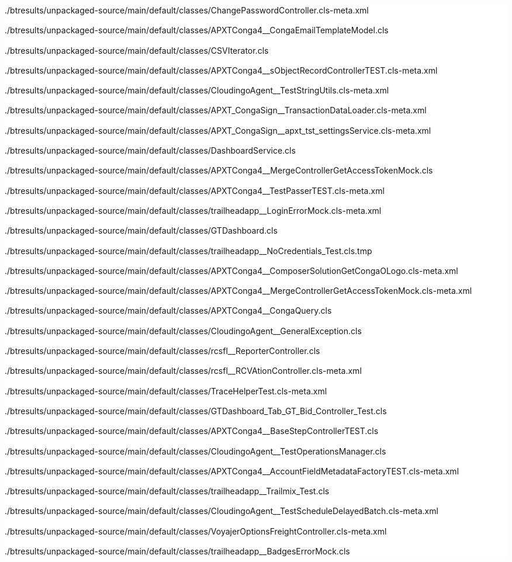 ./btresults/unpackaged-source/main/default/classes/ChangePasswordController.cls-meta.xml

./btresults/unpackaged-source/main/default/classes/APXTConga4__CongaEmailTemplateModel.cls

./btresults/unpackaged-source/main/default/classes/CSVIterator.cls

./btresults/unpackaged-source/main/default/classes/APXTConga4__sObjectRecordControllerTEST.cls-meta.xml

./btresults/unpackaged-source/main/default/classes/CloudingoAgent__TestStringUtils.cls-meta.xml

./btresults/unpackaged-source/main/default/classes/APXT_CongaSign__TransactionDataLoader.cls-meta.xml

./btresults/unpackaged-source/main/default/classes/APXT_CongaSign__apxt_tst_settingsService.cls-meta.xml

./btresults/unpackaged-source/main/default/classes/DashboardService.cls

./btresults/unpackaged-source/main/default/classes/APXTConga4__MergeControllerGetAccessTokenMock.cls

./btresults/unpackaged-source/main/default/classes/APXTConga4__TestPasserTEST.cls-meta.xml

./btresults/unpackaged-source/main/default/classes/trailheadapp__LoginErrorMock.cls-meta.xml

./btresults/unpackaged-source/main/default/classes/GTDashboard.cls

./btresults/unpackaged-source/main/default/classes/trailheadapp__NoCredentials_Test.cls.tmp

./btresults/unpackaged-source/main/default/classes/APXTConga4__ComposerSolutionGetCongaOLogo.cls-meta.xml

./btresults/unpackaged-source/main/default/classes/APXTConga4__MergeControllerGetAccessTokenMock.cls-meta.xml

./btresults/unpackaged-source/main/default/classes/APXTConga4__CongaQuery.cls

./btresults/unpackaged-source/main/default/classes/CloudingoAgent__GeneralException.cls

./btresults/unpackaged-source/main/default/classes/rcsfl__ReporterController.cls

./btresults/unpackaged-source/main/default/classes/rcsfl__RCVAtionController.cls-meta.xml

./btresults/unpackaged-source/main/default/classes/TraceHelperTest.cls-meta.xml

./btresults/unpackaged-source/main/default/classes/GTDashboard_Tab_GT_Bid_Controller_Test.cls

./btresults/unpackaged-source/main/default/classes/APXTConga4__BaseStepControllerTEST.cls

./btresults/unpackaged-source/main/default/classes/CloudingoAgent__TestOperationsManager.cls

./btresults/unpackaged-source/main/default/classes/APXTConga4__AccountFieldMetadataFactoryTEST.cls-meta.xml

./btresults/unpackaged-source/main/default/classes/trailheadapp__Trailmix_Test.cls

./btresults/unpackaged-source/main/default/classes/CloudingoAgent__TestScheduleDelayedBatch.cls-meta.xml

./btresults/unpackaged-source/main/default/classes/VoyajerOptionsFreightController.cls-meta.xml

./btresults/unpackaged-source/main/default/classes/trailheadapp__BadgesErrorMock.cls
